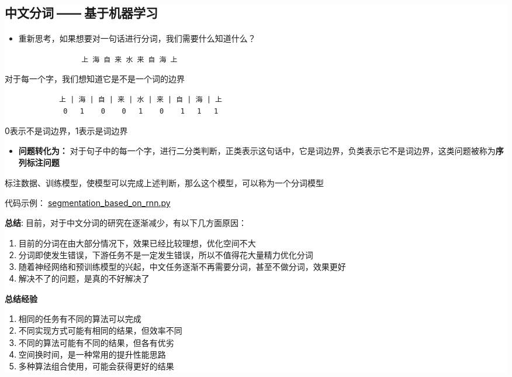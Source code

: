 
## 中文分词 —— 基于机器学习

- 重新思考，如果想要对一句话进行分词，我们需要什么知道什么？

                     上 海 自 来 水 来 自 海 上

对于每一个字，我们想知道它是不是一个词的边界

                 上 | 海 | 自 | 来 | 水 | 来 | 自 | 海 | 上 
                  0   1    0    0   1    0    1   1   1
0表示不是词边界，1表示是词边界

- **问题转化为：** 对于句子中的每一个字，进行二分类判断，正类表示这句话中，它是词边界，负类表示它不是词边界，这类问题被称为**序列标注问题** 

标注数据、训练模型，使模型可以完成上述判断，那么这个模型，可以称为一个分词模型

代码示例： [segmentation_based_on_rnn.py](./code/code1/segmentation_based_on_rnn.py )

 
**总结**: 目前，对于中文分词的研究在逐渐减少，有以下几方面原因：
 
1. 目前的分词在由大部分情况下，效果已经比较理想，优化空间不大
2. 分词即使发生错误，下游任务不是一定发生错误，所以不值得花大量精力优化分词
3. 随着神经网络和预训练模型的兴起，中文任务逐渐不再需要分词，甚至不做分词，效果更好
4. 解决不了的问题，是真的不好解决了

**总结经验** 
1. 相同的任务有不同的算法可以完成
2. 不同实现方式可能有相同的结果，但效率不同
3. 不同的算法可能有不同的结果，但各有优劣
4. 空间换时间，是一种常用的提升性能思路
5. 多种算法组合使用，可能会获得更好的结果
